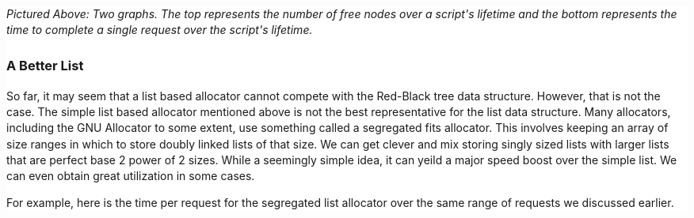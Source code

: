 *Pictured Above: Two graphs. The top represents the number of free nodes over a script's lifetime and the bottom represents the time to complete a single request over the script's lifetime.*

### A Better List

So far, it may seem that a list based allocator cannot compete with the Red-Black tree data structure. However, that is not the case. The simple list based allocator mentioned above is not the best representative for the list data structure. Many allocators, including the GNU Allocator to some extent, use something called a segregated fits allocator. This involves keeping an array of size ranges in which to store doubly linked lists of that size. We can get clever and mix storing singly sized lists with larger lists that are perfect base 2 power of 2 sizes. While a seemingly simple idea, it can yeild a major speed boost over the simple list. We can even obtain great utilization in some cases.

For example, here is the time per request for the segregated list allocator over the same range of requests we discussed earlier.
